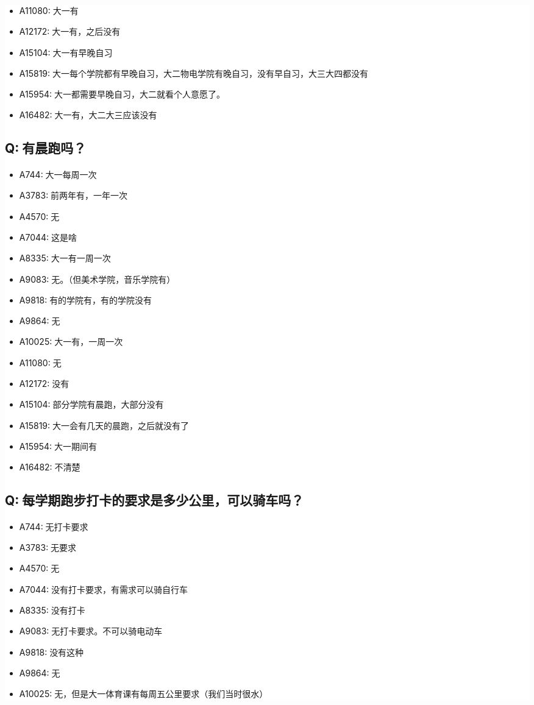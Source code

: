 - A11080: 大一有

- A12172: 大一有，之后没有

- A15104: 大一有早晚自习

- A15819: 大一每个学院都有早晚自习，大二物电学院有晚自习，没有早自习，大三大四都没有

- A15954: 大一都需要早晚自习，大二就看个人意愿了。

- A16482: 大一有，大二大三应该没有

## Q: 有晨跑吗？

- A744: 大一每周一次

- A3783: 前两年有，一年一次

- A4570: 无

- A7044: 这是啥

- A8335: 大一有一周一次

- A9083: 无。（但美术学院，音乐学院有）

- A9818: 有的学院有，有的学院没有

- A9864: 无

- A10025: 大一有，一周一次

- A11080: 无

- A12172: 没有

- A15104: 部分学院有晨跑，大部分没有

- A15819: 大一会有几天的晨跑，之后就没有了

- A15954: 大一期间有

- A16482: 不清楚

## Q: 每学期跑步打卡的要求是多少公里，可以骑车吗？

- A744: 无打卡要求

- A3783: 无要求

- A4570: 无

- A7044: 没有打卡要求，有需求可以骑自行车

- A8335: 没有打卡

- A9083: 无打卡要求。不可以骑电动车

- A9818: 没有这种

- A9864: 无

- A10025: 无，但是大一体育课有每周五公里要求（我们当时很水）
